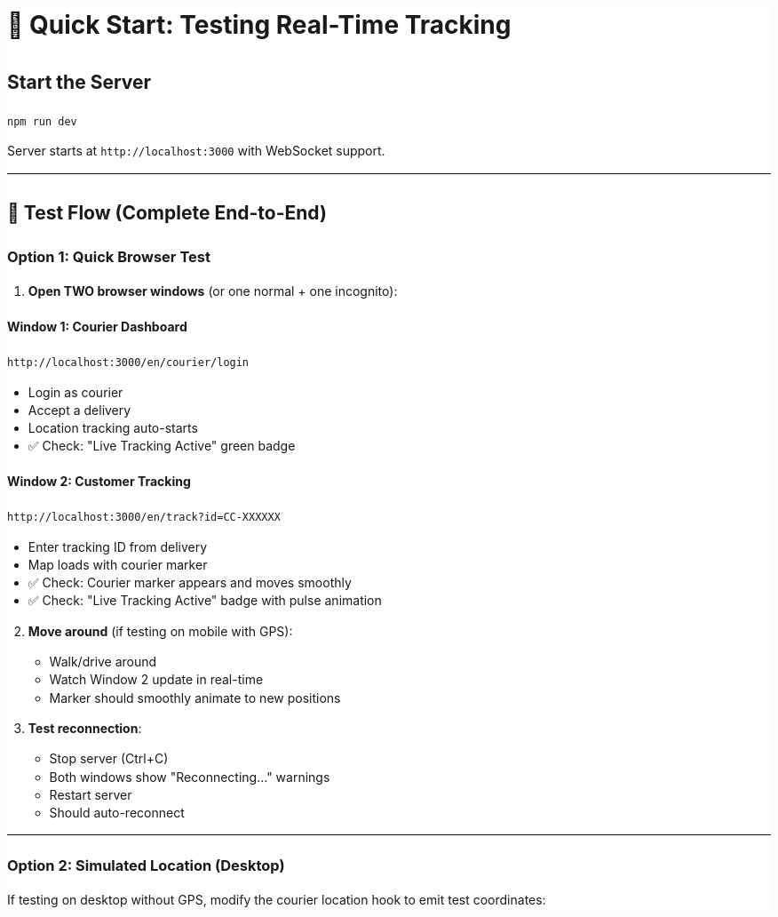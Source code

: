 # 🚀 Quick Start: Testing Real-Time Tracking

## Start the Server

```bash
npm run dev
```

Server starts at `http://localhost:3000` with WebSocket support.

---

## 🧪 Test Flow (Complete End-to-End)

### **Option 1: Quick Browser Test**

1. **Open TWO browser windows** (or one normal + one incognito):

#### **Window 1: Courier Dashboard**
```
http://localhost:3000/en/courier/login
```
- Login as courier
- Accept a delivery
- Location tracking auto-starts
- ✅ Check: "Live Tracking Active" green badge

#### **Window 2: Customer Tracking**
```
http://localhost:3000/en/track?id=CC-XXXXXX
```
- Enter tracking ID from delivery
- Map loads with courier marker
- ✅ Check: Courier marker appears and moves smoothly
- ✅ Check: "Live Tracking Active" badge with pulse animation

2. **Move around** (if testing on mobile with GPS):
   - Walk/drive around
   - Watch Window 2 update in real-time
   - Marker should smoothly animate to new positions

3. **Test reconnection**:
   - Stop server (Ctrl+C)
   - Both windows show "Reconnecting..." warnings
   - Restart server
   - Should auto-reconnect

---

### **Option 2: Simulated Location (Desktop)**

If testing on desktop without GPS, modify the courier location hook to emit test coordinates:
